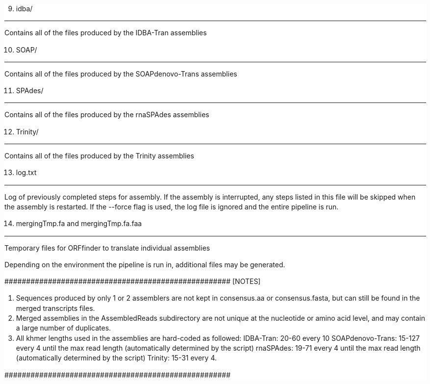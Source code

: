 9. idba/
--------------------------
Contains all of the files produced by the IDBA-Tran assemblies

10. SOAP/
--------------------------
Contains all of the files produced by the SOAPdenovo-Trans assemblies

11. SPAdes/
--------------------------
Contains all of the files produced by the rnaSPAdes assemblies

12. Trinity/
--------------------------
Contains all of the files produced by the Trinity assemblies

13. log.txt
--------------------------
Log of previously completed steps for assembly.  If the assembly is interrupted, any steps listed in this file will be skipped when the assembly is restarted.  If the --force flag is used, the log file is ignored and the entire pipeline is run.

14. mergingTmp.fa and mergingTmp.fa.faa
--------------------------
Temporary files for ORFfinder to translate individual assemblies

Depending on the environment the pipeline is run in, additional files may be generated.

####################################################
[NOTES]
1.  Sequences produced by only 1 or 2 assemblers are not kept in consensus.aa or consensus.fasta, but can still be found in the merged transcripts files.
2.  Merged assemblies in the AssembledReads subdirectory are not unique at the nucleotide or amino acid level, and may contain a large number of duplicates.
3.  All khmer lengths used in the assemblies are hard-coded as followed:
	IDBA-Tran: 20-60 every 10
	SOAPdenovo-Trans: 15-127 every 4 until the max read length (automatically determined by the script)
	rnaSPAdes: 19-71 every 4 until the max read length (automatically determined by the script)
	Trinity: 15-31 every 4.

####################################################
